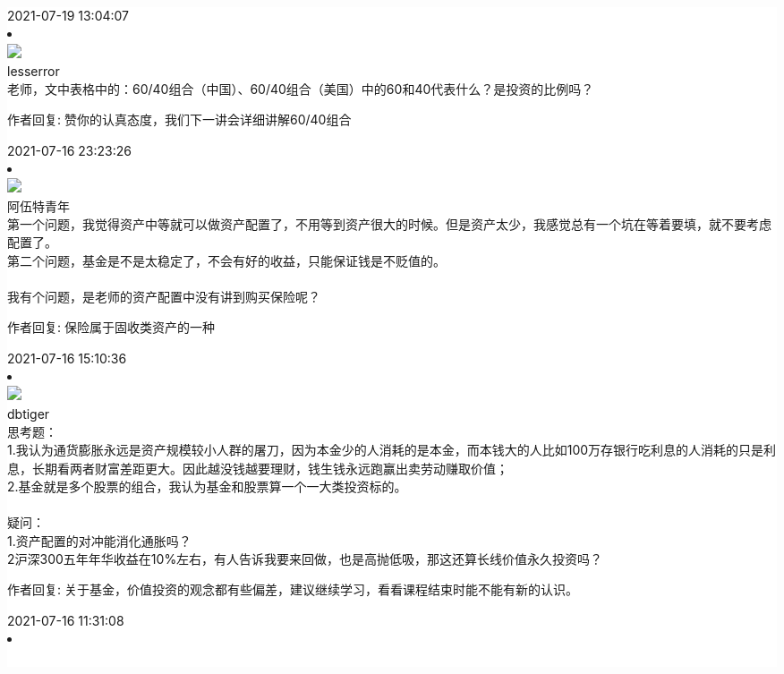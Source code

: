   </div>
  <div class="_3klNVc4Z_0">
    <div class="_3Hkula0k_0">2021-07-19 13:04:07</div>
  </div>
</div>
</div>
</li>
<li>
<div class="_2sjJGcOH_0"><img src="https://static001.geekbang.org/account/avatar/00/14/9d/a4/e481ae48.jpg"
  class="_3FLYR4bF_0">
<div class="_36ChpWj4_0">
  <div class="_2zFoi7sd_0"><span>lesserror</span>
  </div>
  <div class="_2_QraFYR_0">老师，文中表格中的：60&#47;40组合（中国）、60&#47;40组合（美国）中的60和40代表什么？是投资的比例吗？</div>
  <div class="_10o3OAxT_0">
    <p class="_3KxQPN3V_0">作者回复: 赞你的认真态度，我们下一讲会详细讲解60&#47;40组合</p>
  </div>
  <div class="_3klNVc4Z_0">
    <div class="_3Hkula0k_0">2021-07-16 23:23:26</div>
  </div>
</div>
</div>
</li>
<li>
<div class="_2sjJGcOH_0"><img src="https://static001.geekbang.org/account/avatar/00/0f/c7/90/7d2f5911.jpg"
  class="_3FLYR4bF_0">
<div class="_36ChpWj4_0">
  <div class="_2zFoi7sd_0"><span>阿伍特青年</span>
  </div>
  <div class="_2_QraFYR_0">第一个问题，我觉得资产中等就可以做资产配置了，不用等到资产很大的时候。但是资产太少，我感觉总有一个坑在等着要填，就不要考虑配置了。<br>第二个问题，基金是不是太稳定了，不会有好的收益，只能保证钱是不贬值的。<br><br>我有个问题，是老师的资产配置中没有讲到购买保险呢？</div>
  <div class="_10o3OAxT_0">
    <p class="_3KxQPN3V_0">作者回复: 保险属于固收类资产的一种</p>
  </div>
  <div class="_3klNVc4Z_0">
    <div class="_3Hkula0k_0">2021-07-16 15:10:36</div>
  </div>
</div>
</div>
</li>
<li>
<div class="_2sjJGcOH_0"><img src="https://static001.geekbang.org/account/avatar/00/14/34/aa/431de942.jpg"
  class="_3FLYR4bF_0">
<div class="_36ChpWj4_0">
  <div class="_2zFoi7sd_0"><span>dbtiger</span>
  </div>
  <div class="_2_QraFYR_0">思考题：<br>1.我认为通货膨胀永远是资产规模较小人群的屠刀，因为本金少的人消耗的是本金，而本钱大的人比如100万存银行吃利息的人消耗的只是利息，长期看两者财富差距更大。因此越没钱越要理财，钱生钱永远跑赢出卖劳动赚取价值；<br>2.基金就是多个股票的组合，我认为基金和股票算一个一大类投资标的。<br><br>疑问：<br>1.资产配置的对冲能消化通胀吗？<br>2沪深300五年年华收益在10%左右，有人告诉我要来回做，也是高抛低吸，那这还算长线价值永久投资吗？</div>
  <div class="_10o3OAxT_0">
    <p class="_3KxQPN3V_0">作者回复: 关于基金，价值投资的观念都有些偏差，建议继续学习，看看课程结束时能不能有新的认识。</p>
  </div>
  <div class="_3klNVc4Z_0">
    <div class="_3Hkula0k_0">2021-07-16 11:31:08</div>
  </div>
</div>
</div>
</li>
<li>
<div class="_2sjJGcOH_0"><img src=""
  class="_3FLYR4bF_0">